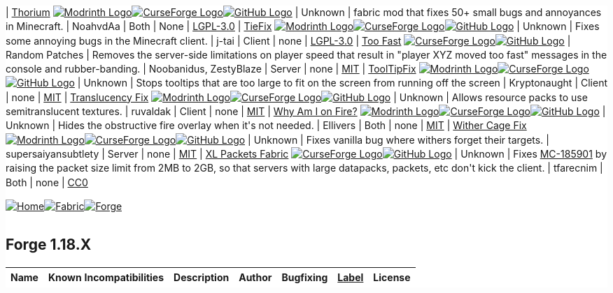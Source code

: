 | [Thorium](https://modrinth.com/mod/thorium) [![Modrinth Logo](https://raw.githubusercontent.com/TheUsefulLists/assets/main/Images/Platform_Icons/Modrinth.png)](https://modrinth.com/mod/thorium)[![CurseForge Logo](https://raw.githubusercontent.com/TheUsefulLists/assets/main/Images/Platform_Icons/CurseForge.png)](https://www.curseforge.com/minecraft/mc-mods/thorium)[![GitHub Logo](https://raw.githubusercontent.com/TheUsefulLists/assets/main/Images/Platform_Icons/Github.png)](https://github.com/PotassiumMC/thorium) | Unknown | fabric mod that fixes 50+ small bugs and annoyances in Minecraft. | NoahvdAa | Both | None | [LGPL-3.0](/licenses/Licenses.md#lgpl-30)
| [TieFix](https://modrinth.com/mod/tiefix) [![Modrinth Logo](https://raw.githubusercontent.com/TheUsefulLists/assets/main/Images/Platform_Icons/Modrinth.png)](https://modrinth.com/mod/tiefix)[![CurseForge Logo](https://raw.githubusercontent.com/TheUsefulLists/assets/main/Images/Platform_Icons/CurseForge.png)](https://www.curseforge.com/minecraft/mc-mods/tiefix)[![GitHub Logo](https://raw.githubusercontent.com/TheUsefulLists/assets/main/Images/Platform_Icons/Github.png)](https://github.com/j-tai/TieFix) | Unknown | Fixes some annoying bugs in the Minecraft client. | j-tai | Client | none | [LGPL-3.0](/licenses/Licenses.md#lgpl-30)
| [Too Fast](https://www.curseforge.com/minecraft/mc-mods/too-fast) [![CurseForge Logo](https://raw.githubusercontent.com/TheUsefulLists/assets/main/Images/Platform_Icons/CurseForge.png)](https://www.curseforge.com/minecraft/mc-mods/too-fast)[![GitHub Logo](https://raw.githubusercontent.com/TheUsefulLists/assets/main/Images/Platform_Icons/Github.png)](https://github.com/noobanidus/toofast) | Random Patches | Removes the server-side limitations on player speed that result in "player XYZ moved too fast" messages in the console and rubber-banding. | Noobanidus, ZestyBlaze | Server | none | [MIT](/licenses/Licenses.md#mit)
| [ToolTipFix](https://modrinth.com/mod/tooltipfix) [![Modrinth Logo](https://raw.githubusercontent.com/TheUsefulLists/assets/main/Images/Platform_Icons/Modrinth.png)](https://modrinth.com/mod/tooltipfix)[![CurseForge Logo](https://raw.githubusercontent.com/TheUsefulLists/assets/main/Images/Platform_Icons/CurseForge.png)](https://www.curseforge.com/minecraft/mc-mods/tooltipfix)[![GitHub Logo](https://raw.githubusercontent.com/TheUsefulLists/assets/main/Images/Platform_Icons/Github.png)](https://github.com/kyrptonaught/tooltipfix) | Unknown | Stops tooltips that are too large to fit on the screen from running off the screen | Kryptonaught | Client | none | [MIT](/licenses/Licenses.md#mit)
| [Translucency Fix](https://modrinth.com/mod/translucencyfix) [![Modrinth Logo](https://raw.githubusercontent.com/TheUsefulLists/assets/main/Images/Platform_Icons/Modrinth.png)](https://modrinth.com/mod/semitranslucency)[![CurseForge Logo](https://raw.githubusercontent.com/TheUsefulLists/assets/main/Images/Platform_Icons/CurseForge.png)](https://www.curseforge.com/minecraft/mc-mods/translucencyfix)[![GitHub Logo](https://raw.githubusercontent.com/TheUsefulLists/assets/main/Images/Platform_Icons/Github.png)](https://github.com/ruvaldak/translucencyfix) | Unknown | Allows resource packs to use semitranslucent textures. | ruvaldak | Client | none | [MIT](/licenses/Licenses.md#mit)
| [Why Am I on Fire?](https://www.curseforge.com/minecraft/mc-mods/why-am-i-on-fire) [![Modrinth Logo](https://raw.githubusercontent.com/TheUsefulLists/assets/main/Images/Platform_Icons/Modrinth.png)](https://modrinth.com/mod/why-am-i-on-fire)[![CurseForge Logo](https://raw.githubusercontent.com/TheUsefulLists/assets/main/Images/Platform_Icons/CurseForge.png)](https://www.curseforge.com/minecraft/mc-mods/why-am-i-on-fire)[![GitHub Logo](https://raw.githubusercontent.com/TheUsefulLists/assets/main/Images/Platform_Icons/Github.png)](https://github.com/Ellivers/Why-Am-I-on-Fire) | Unknown | Hides the obstructive fire overlay when it's not needed. | Ellivers | Both | none | [MIT](/licenses/Licenses.md#mit)
| [Wither Cage Fix](https://modrinth.com/mod/wither-cage-fix) [![Modrinth Logo](https://raw.githubusercontent.com/TheUsefulLists/assets/main/Images/Platform_Icons/Modrinth.png)](https://modrinth.com/mod/wither-cage-fix)[![CurseForge Logo](https://raw.githubusercontent.com/TheUsefulLists/assets/main/Images/Platform_Icons/CurseForge.png)](https://www.curseforge.com/minecraft/mc-mods/wither-cage-fix)[![GitHub Logo](https://raw.githubusercontent.com/TheUsefulLists/assets/main/Images/Platform_Icons/Github.png)](https://gitlab.com/supersaiyansubtlety/wither_cage_fix/) | Unknown | Fixes vanilla bug where withers forget their targets. | supersaiyansubtlety | Server | none | [MIT](/licenses/Licenses.md#mit)
| [XL Packets Fabric](https://www.curseforge.com/minecraft/mc-mods/xl-packets-fabric) [![CurseForge Logo](https://raw.githubusercontent.com/TheUsefulLists/assets/main/Images/Platform_Icons/CurseForge.png)](https://www.curseforge.com/minecraft/mc-mods/xl-packets-fabric)[![GitHub Logo](https://raw.githubusercontent.com/TheUsefulLists/assets/main/Images/Platform_Icons/Github.png)](https://github.com/Tfarcenim/XLPacketsFabric) | Unknown | Fixes [MC-185901](https://bugs.mojang.com/browse/MC-185901) by raising the packet size limit from 2MB to 2GB, so that servers with large datapacks, packets, etc don't kick the client. | tfarecnim | Both | none | [CC0](/licenses/Licenses.md#cc0)

[![Home](https://raw.githubusercontent.com/TheUsefulLists/assets/main/Images/Buttons/Small/Home.png)](/README.md)[![Fabric](https://raw.githubusercontent.com/TheUsefulLists/assets/main/Images/Buttons/Small/Fabric.png)](#fabric-118x)[![Forge](https://raw.githubusercontent.com/TheUsefulLists/assets/main/Images/Buttons/Small/Forge.png)](#forge-118x)

## Forge 1.18.X

| Name | Known Incompatibilities | Description | Author | Bugfixing | [Label](/README.md#labels) | License |
| --- | :---: | :---: | :---: | :---: | :---: | :---: |